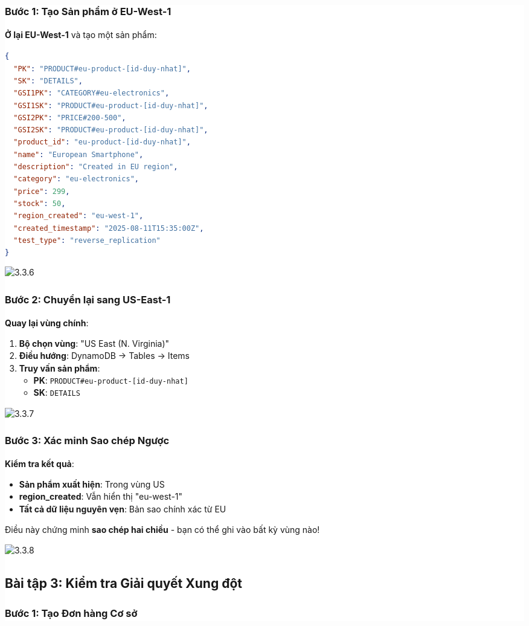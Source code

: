 ### Bước 1: Tạo Sản phẩm ở EU-West-1

**Ở lại EU-West-1** và tạo một sản phẩm:

```json
{
  "PK": "PRODUCT#eu-product-[id-duy-nhat]",
  "SK": "DETAILS",
  "GSI1PK": "CATEGORY#eu-electronics",
  "GSI1SK": "PRODUCT#eu-product-[id-duy-nhat]",
  "GSI2PK": "PRICE#200-500",
  "GSI2SK": "PRODUCT#eu-product-[id-duy-nhat]",
  "product_id": "eu-product-[id-duy-nhat]",
  "name": "European Smartphone",
  "description": "Created in EU region",
  "category": "eu-electronics",
  "price": 299,
  "stock": 50,
  "region_created": "eu-west-1",
  "created_timestamp": "2025-08-11T15:35:00Z",
  "test_type": "reverse_replication"
}
```

![3.3.6](/DynamoDB-Advanced-Patterns-and-Global-Tables-Streams/images/3/3.3.6.png?featherlight=false&width=90pc)

### Bước 2: Chuyển lại sang US-East-1

**Quay lại vùng chính**:
1. **Bộ chọn vùng**: "US East (N. Virginia)"
2. **Điều hướng**: DynamoDB → Tables → Items
3. **Truy vấn sản phẩm**:
   - **PK**: `PRODUCT#eu-product-[id-duy-nhat]`
   - **SK**: `DETAILS`

![3.3.7](/DynamoDB-Advanced-Patterns-and-Global-Tables-Streams/images/3/3.3.7.png?featherlight=false&width=90pc)

### Bước 3: Xác minh Sao chép Ngược

**Kiểm tra kết quả**:
- **Sản phẩm xuất hiện**: Trong vùng US
- **region_created**: Vẫn hiển thị "eu-west-1"
- **Tất cả dữ liệu nguyên vẹn**: Bản sao chính xác từ EU

Điều này chứng minh **sao chép hai chiều** - bạn có thể ghi vào bất kỳ vùng nào!

![3.3.8](/DynamoDB-Advanced-Patterns-and-Global-Tables-Streams/images/3/3.3.8.png?featherlight=false&width=90pc)

## Bài tập 3: Kiểm tra Giải quyết Xung đột

### Bước 1: Tạo Đơn hàng Cơ sở
